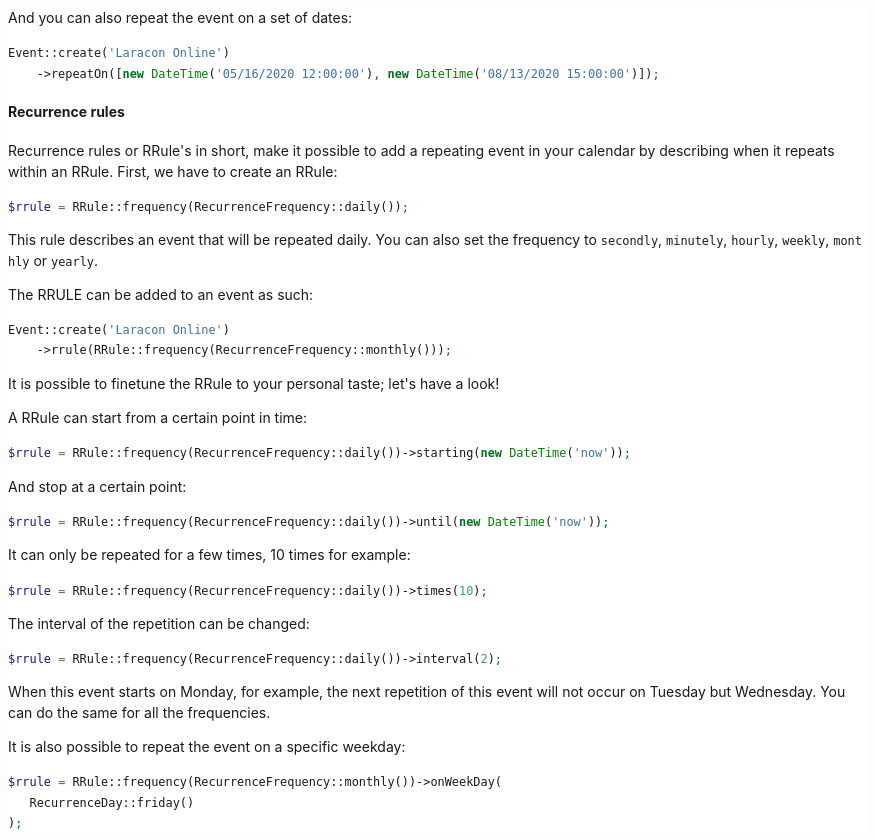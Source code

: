 And you can also repeat the event on a set of dates:

```php
Event::create('Laracon Online')
    ->repeatOn([new DateTime('05/16/2020 12:00:00'), new DateTime('08/13/2020 15:00:00')]);
```

#### Recurrence rules

Recurrence rules or RRule's in short, make it possible to add a repeating event in your calendar by describing when it repeats within an RRule. First, we have to create an RRule:

```php
$rrule = RRule::frequency(RecurrenceFrequency::daily());
```

This rule describes an event that will be repeated daily. You can also set the frequency to `secondly`, `minutely`, `hourly`, `weekly`, `monthly` or `yearly`.

The RRULE can be added to an event as such:

``` php
Event::create('Laracon Online')
    ->rrule(RRule::frequency(RecurrenceFrequency::monthly()));
```

It is possible to finetune the RRule to your personal taste; let's have a look!

A RRule can start from a certain point in time:

```php
$rrule = RRule::frequency(RecurrenceFrequency::daily())->starting(new DateTime('now'));
```

And stop at a certain point:

```php
$rrule = RRule::frequency(RecurrenceFrequency::daily())->until(new DateTime('now'));
```

It can only be repeated for a few times, 10 times for example:

```php
$rrule = RRule::frequency(RecurrenceFrequency::daily())->times(10);
```

The interval of the repetition can be changed:

```php
$rrule = RRule::frequency(RecurrenceFrequency::daily())->interval(2);
```

When this event starts on Monday, for example, the next repetition of this event will not occur on Tuesday but Wednesday. You can do the same for all the frequencies.

It is also possible to repeat the event on a specific weekday:

```php
$rrule = RRule::frequency(RecurrenceFrequency::monthly())->onWeekDay(
   RecurrenceDay::friday()
);
```
